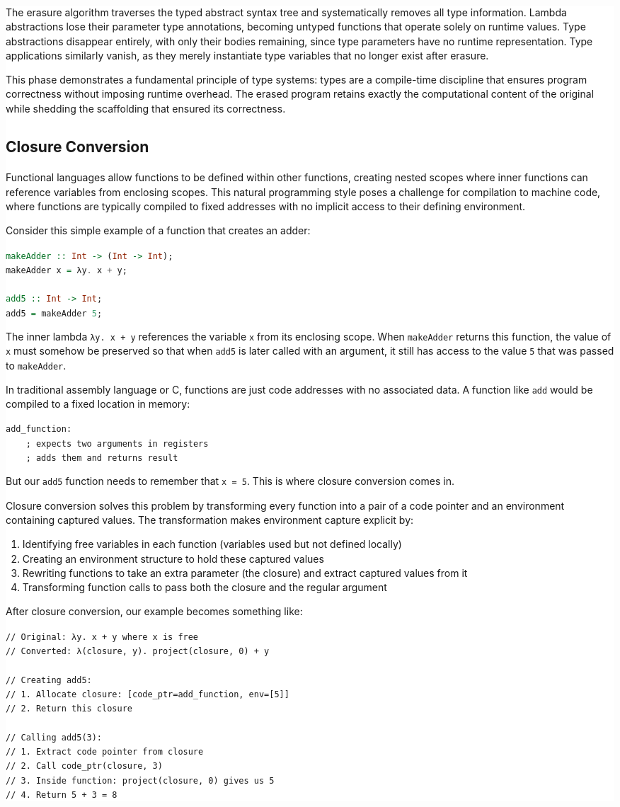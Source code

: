 The erasure algorithm traverses the typed abstract syntax tree and systematically removes all type information. Lambda abstractions lose their parameter type annotations, becoming untyped functions that operate solely on runtime values. Type abstractions disappear entirely, with only their bodies remaining, since type parameters have no runtime representation. Type applications similarly vanish, as they merely instantiate type variables that no longer exist after erasure.

This phase demonstrates a fundamental principle of type systems: types are a compile-time discipline that ensures program correctness without imposing runtime overhead. The erased program retains exactly the computational content of the original while shedding the scaffolding that ensured its correctness.

## Closure Conversion

Functional languages allow functions to be defined within other functions, creating nested scopes where inner functions can reference variables from enclosing scopes. This natural programming style poses a challenge for compilation to machine code, where functions are typically compiled to fixed addresses with no implicit access to their defining environment.

Consider this simple example of a function that creates an adder:

```haskell
makeAdder :: Int -> (Int -> Int);
makeAdder x = λy. x + y;

add5 :: Int -> Int;
add5 = makeAdder 5;
```

The inner lambda `λy. x + y` references the variable `x` from its enclosing scope. When `makeAdder` returns this function, the value of `x` must somehow be preserved so that when `add5` is later called with an argument, it still has access to the value `5` that was passed to `makeAdder`.

In traditional assembly language or C, functions are just code addresses with no associated data. A function like `add` would be compiled to a fixed location in memory:

```
add_function:
    ; expects two arguments in registers
    ; adds them and returns result
```

But our `add5` function needs to remember that `x = 5`. This is where closure conversion comes in.

Closure conversion solves this problem by transforming every function into a pair of a code pointer and an environment containing captured values. The transformation makes environment capture explicit by:

1. Identifying free variables in each function (variables used but not defined locally)
2. Creating an environment structure to hold these captured values
3. Rewriting functions to take an extra parameter (the closure) and extract captured values from it
4. Transforming function calls to pass both the closure and the regular argument

After closure conversion, our example becomes something like:

```
// Original: λy. x + y where x is free
// Converted: λ(closure, y). project(closure, 0) + y

// Creating add5:
// 1. Allocate closure: [code_ptr=add_function, env=[5]]
// 2. Return this closure

// Calling add5(3):
// 1. Extract code pointer from closure
// 2. Call code_ptr(closure, 3)
// 3. Inside function: project(closure, 0) gives us 5
// 4. Return 5 + 3 = 8
```
